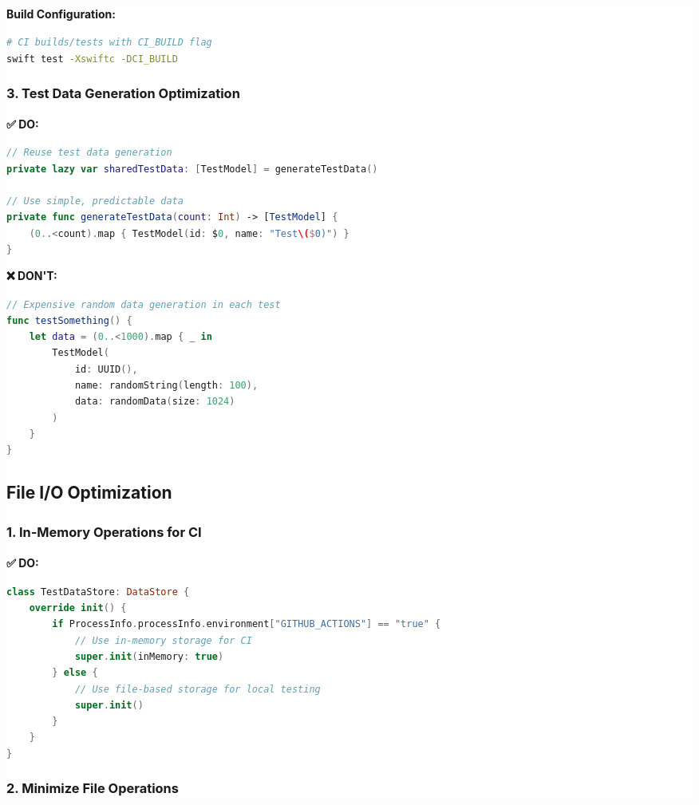 **Build Configuration:**
```bash
# CI builds/tests with CI_BUILD flag
swift test -Xswiftc -DCI_BUILD
```

### 3. Test Data Generation Optimization

**✅ DO:**
```swift
// Reuse test data generation
private lazy var sharedTestData: [TestModel] = generateTestData()

// Use simple, predictable data
private func generateTestData(count: Int) -> [TestModel] {
    (0..<count).map { TestModel(id: $0, name: "Test\($0)") }
}
```

**❌ DON'T:**
```swift
// Expensive random data generation in each test
func testSomething() {
    let data = (0..<1000).map { _ in 
        TestModel(
            id: UUID(),
            name: randomString(length: 100),
            data: randomData(size: 1024)
        )
    }
}
```

## File I/O Optimization

### 1. In-Memory Operations for CI

**✅ DO:**
```swift
class TestDataStore: DataStore {
    override init() {
        if ProcessInfo.processInfo.environment["GITHUB_ACTIONS"] == "true" {
            // Use in-memory storage for CI
            super.init(inMemory: true)
        } else {
            // Use file-based storage for local testing
            super.init()
        }
    }
}
```

### 2. Minimize File Operations
